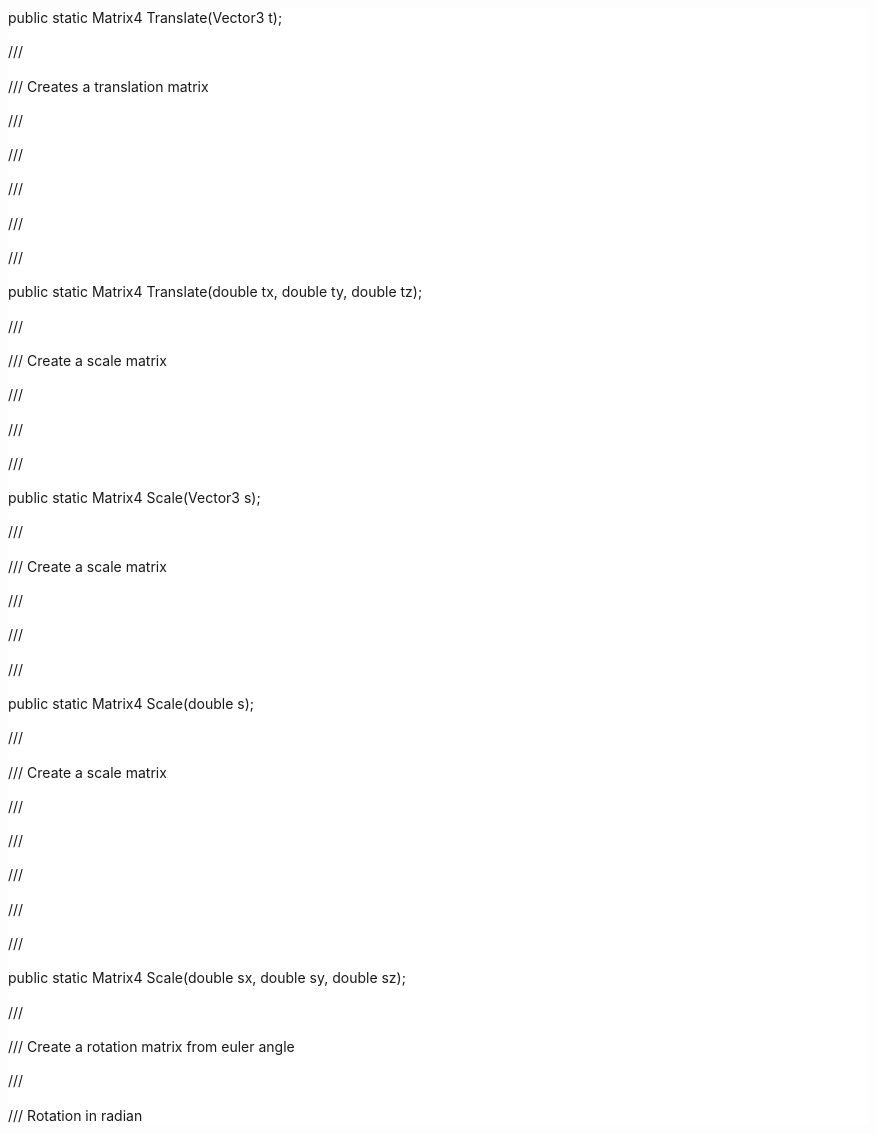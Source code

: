 public static Matrix4 Translate(Vector3 t);

/// <summary>

/// Creates a translation matrix 

/// </summary>

/// <param name="tx"></param>

/// <param name="ty"></param>

/// <param name="tz"></param>

/// <returns></returns>

public static Matrix4 Translate(double tx, double ty, double tz);

/// <summary>

/// Create a scale matrix

/// </summary>

/// <param name="s"></param>

/// <returns></returns>

public static Matrix4 Scale(Vector3 s);

/// <summary>

/// Create a scale matrix

/// </summary>

/// <param name="s"></param>

/// <returns></returns>

public static Matrix4 Scale(double s);

/// <summary>

/// Create a scale matrix

/// </summary>

/// <param name="sx"></param>

/// <param name="sy"></param>

/// <param name="sz"></param>

/// <returns></returns>

public static Matrix4 Scale(double sx, double sy, double sz);

/// <summary>

/// Create a rotation matrix from euler angle

/// </summary>

/// <param name="eul">Rotation in radian</param>

